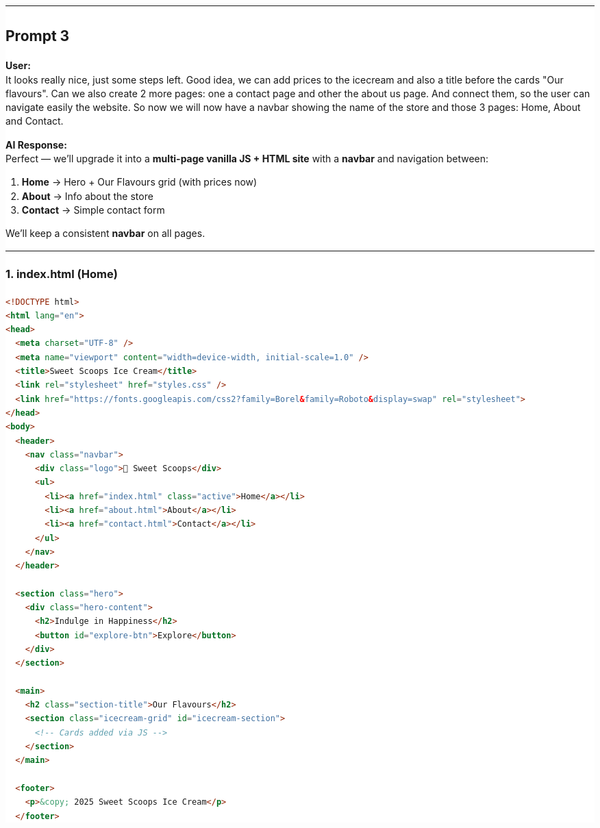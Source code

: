 
---

## Prompt 3
**User:**  
It looks really nice, just some steps left. Good idea, we can add prices to the icecream and also a title before the cards "Our flavours". Can we also create 2 more pages: one a contact page and other the about us page. And connect them, so the user can navigate easily the website. So now we will now have a navbar showing the name of the store and those 3 pages: Home, About and Contact.

**AI Response:**  
Perfect — we’ll upgrade it into a **multi-page vanilla JS + HTML site** with a **navbar** and navigation between:

1. **Home** → Hero + Our Flavours grid (with prices now)
2. **About** → Info about the store
3. **Contact** → Simple contact form

We’ll keep a consistent **navbar** on all pages.

---

### **1. index.html (Home)**

```html
<!DOCTYPE html>
<html lang="en">
<head>
  <meta charset="UTF-8" />
  <meta name="viewport" content="width=device-width, initial-scale=1.0" />
  <title>Sweet Scoops Ice Cream</title>
  <link rel="stylesheet" href="styles.css" />
  <link href="https://fonts.googleapis.com/css2?family=Borel&family=Roboto&display=swap" rel="stylesheet">
</head>
<body>
  <header>
    <nav class="navbar">
      <div class="logo">🍦 Sweet Scoops</div>
      <ul>
        <li><a href="index.html" class="active">Home</a></li>
        <li><a href="about.html">About</a></li>
        <li><a href="contact.html">Contact</a></li>
      </ul>
    </nav>
  </header>

  <section class="hero">
    <div class="hero-content">
      <h2>Indulge in Happiness</h2>
      <button id="explore-btn">Explore</button>
    </div>
  </section>

  <main>
    <h2 class="section-title">Our Flavours</h2>
    <section class="icecream-grid" id="icecream-section">
      <!-- Cards added via JS -->
    </section>
  </main>

  <footer>
    <p>&copy; 2025 Sweet Scoops Ice Cream</p>
  </footer>

```